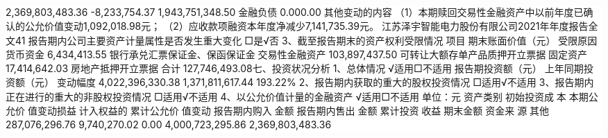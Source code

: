 2,369,803,483.36
-8,233,754.37
1,943,751,348.50
金融负债
0.000.00
其他变动的内容
（1）本期赎回交易性金融资产中以前年度已确认的公允价值变动1,092,018.98元；
（2）应收款项融资本年度净减少7,141,735.39元。
江苏泽宇智能电力股份有限公司2021年年度报告全文41
报告期内公司主要资产计量属性是否发生重大变化
□是√否
3、截至报告期末的资产权利受限情况
项目
期末账面价值（元）
受限原因
货币资金
6,434,413.55
银行承兑汇票保证金、保函保证金
交易性金融资产
103,897,437.50
可转让大额存单产品质押开立票据
固定资产
17,414,642.03
房地产抵押开立票据
合计
127,746,493.08七、投资状况分析
1、总体情况
√适用□不适用
报告期投资额（元）
上年同期投资额（元）
变动幅度
4,022,396,330.38
1,371,811,617.44
193.22%
2、报告期内获取的重大的股权投资情况
□适用√不适用
3、报告期内正在进行的重大的非股权投资情况
□适用√不适用
4、以公允价值计量的金融资产
√适用□不适用
单位：元
资产类别
初始投资成
本
本期公允价
值变动损益
计入权益的
累计公允价
值变动
报告期内购入
金额
报告期内售出
金额
累计投资
收益
期末金额
资金来
源
其他
287,076,296.76
9,740,270.02
0.00
4,000,723,295.86
2,369,803,483.36
